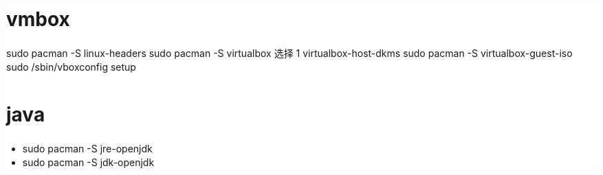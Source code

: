 # vmbox

sudo pacman -S linux-headers
sudo pacman -S virtualbox  选择 1 virtualbox-host-dkms
sudo pacman -S virtualbox-guest-iso
sudo /sbin/vboxconfig setup

# java

- sudo pacman -S jre-openjdk
- sudo pacman -S jdk-openjdk
